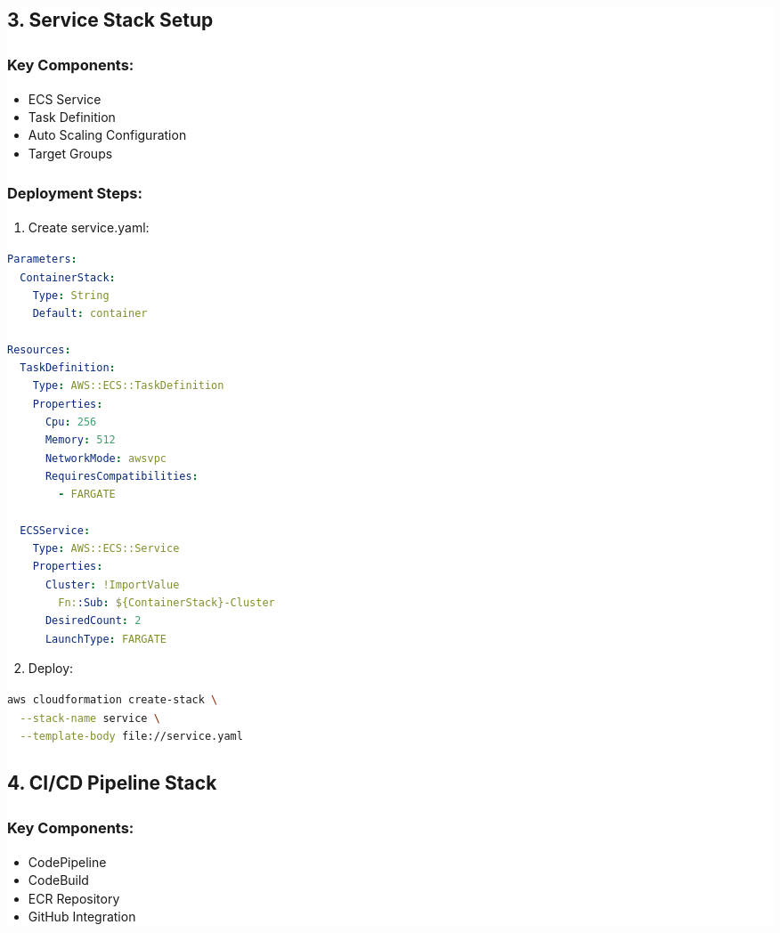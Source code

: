 ## 3. Service Stack Setup

### Key Components:
- ECS Service
- Task Definition
- Auto Scaling Configuration
- Target Groups

### Deployment Steps:
1. Create service.yaml:
```yaml
Parameters:
  ContainerStack:
    Type: String
    Default: container

Resources:
  TaskDefinition:
    Type: AWS::ECS::TaskDefinition
    Properties:
      Cpu: 256
      Memory: 512
      NetworkMode: awsvpc
      RequiresCompatibilities:
        - FARGATE

  ECSService:
    Type: AWS::ECS::Service
    Properties:
      Cluster: !ImportValue 
        Fn::Sub: ${ContainerStack}-Cluster
      DesiredCount: 2
      LaunchType: FARGATE
```

2. Deploy:
```bash
aws cloudformation create-stack \
  --stack-name service \
  --template-body file://service.yaml
```

## 4. CI/CD Pipeline Stack

### Key Components:
- CodePipeline
- CodeBuild
- ECR Repository
- GitHub Integration
